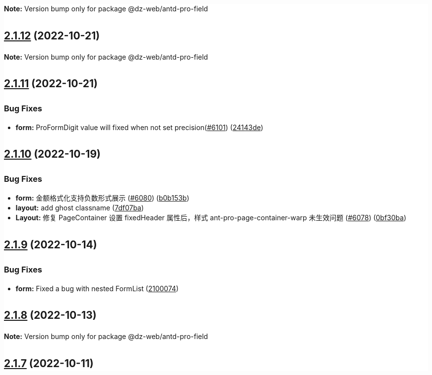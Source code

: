 **Note:** Version bump only for package @dz-web/antd-pro-field

## [2.1.12](https://github.com/ant-design/pro-components/compare/@dz-web/antd-pro-field@2.1.11...@dz-web/antd-pro-field@2.1.12) (2022-10-21)

**Note:** Version bump only for package @dz-web/antd-pro-field

## [2.1.11](https://github.com/ant-design/pro-components/compare/@dz-web/antd-pro-field@2.1.10...@dz-web/antd-pro-field@2.1.11) (2022-10-21)

### Bug Fixes

- **form:** ProFormDigit value will fixed when not set precision([#6101](https://github.com/ant-design/pro-components/issues/6101)) ([24143de](https://github.com/ant-design/pro-components/commit/24143de2db07bf4d6c323e4a962097b56c3117da))

## [2.1.10](https://github.com/ant-design/pro-components/compare/@dz-web/antd-pro-field@2.1.9...@dz-web/antd-pro-field@2.1.10) (2022-10-19)

### Bug Fixes

- **form:** 金额格式化支持负数形式展示 ([#6080](https://github.com/ant-design/pro-components/issues/6080)) ([b0b153b](https://github.com/ant-design/pro-components/commit/b0b153b7ddf651e99b2ab65faf8288e7ec2831e2))
- **layout:** add ghost classname ([7df07ba](https://github.com/ant-design/pro-components/commit/7df07baf790d13f850c4ef94b0cfadd2c9d831f9))
- **Layout:** 修复 PageContainer 设置 fixedHeader 属性后，样式 ant-pro-page-container-warp 未生效问题 ([#6078](https://github.com/ant-design/pro-components/issues/6078)) ([0bf30ba](https://github.com/ant-design/pro-components/commit/0bf30baa16ad05a71004dd73e4cbfa31caf83f2a))

## [2.1.9](https://github.com/ant-design/pro-components/compare/@dz-web/antd-pro-field@2.1.8...@dz-web/antd-pro-field@2.1.9) (2022-10-14)

### Bug Fixes

- **form:** Fixed a bug with nested FormList ([2100074](https://github.com/ant-design/pro-components/commit/21000744dce4f9737c9bbcd7af72f0959480d715))

## [2.1.8](https://github.com/ant-design/pro-components/compare/@dz-web/antd-pro-field@2.1.7...@dz-web/antd-pro-field@2.1.8) (2022-10-13)

**Note:** Version bump only for package @dz-web/antd-pro-field

## [2.1.7](https://github.com/ant-design/pro-components/compare/@dz-web/antd-pro-field@2.1.6...@dz-web/antd-pro-field@2.1.7) (2022-10-11)
